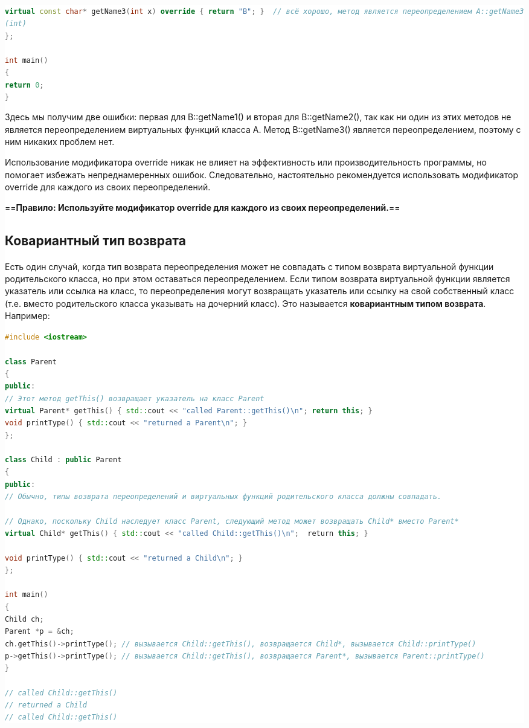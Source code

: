 ```cpp
virtual const char* getName3(int x) override { return "B"; }  // всё хорошо, метод является переопределением A::getName3(int)
};

int main()
{
return 0;
}
```

Здесь мы получим две ошибки: первая для B::getName1() и вторая для B::getName2(), так как ни один из этих методов не является переопределением виртуальных функций класса А. Метод B::getName3() является переопределением, поэтому с ним никаких проблем нет.

Использование модификатора override никак не влияет на эффективность или производительность программы, но помогает избежать непреднамеренных ошибок. Следовательно, настоятельно рекомендуется использовать модификатор override для каждого из своих переопределений.

==**Правило: Используйте модификатор override для каждого из своих переопределений.**==
## Ковариантный тип возврата

Есть один случай, когда тип возврата переопределения может не совпадать с типом возврата виртуальной функции родительского класса, но при этом оставаться переопределением. Если типом возврата виртуальной функции является указатель или ссылка на класс, то переопределения могут возвращать указатель или ссылку на свой собственный класс (т.е. вместо родительского класса указывать на дочерний класс). Это называется **ковариантным типом возврата**. Например:

```cpp
#include <iostream>

class Parent
{
public:
// Этот метод getThis() возвращает указатель на класс Parent
virtual Parent* getThis() { std::cout << "called Parent::getThis()\n"; return this; }
void printType() { std::cout << "returned a Parent\n"; }
};

class Child : public Parent
{
public:
// Обычно, типы возврата переопределений и виртуальных функций родительского класса должны совпадать.

// Однако, поскольку Child наследует класс Parent, следующий метод может возвращать Child* вместо Parent*
virtual Child* getThis() { std::cout << "called Child::getThis()\n";  return this; }

void printType() { std::cout << "returned a Child\n"; }
};

int main()
{
Child ch;
Parent *p = &ch;
ch.getThis()->printType(); // вызывается Child::getThis(), возвращается Child*, вызывается Child::printType()
p->getThis()->printType(); // вызывается Child::getThis(), возвращается Parent*, вызывается Parent::printType()
}

// called Child::getThis()   
// returned a Child   
// called Child::getThis()   
```